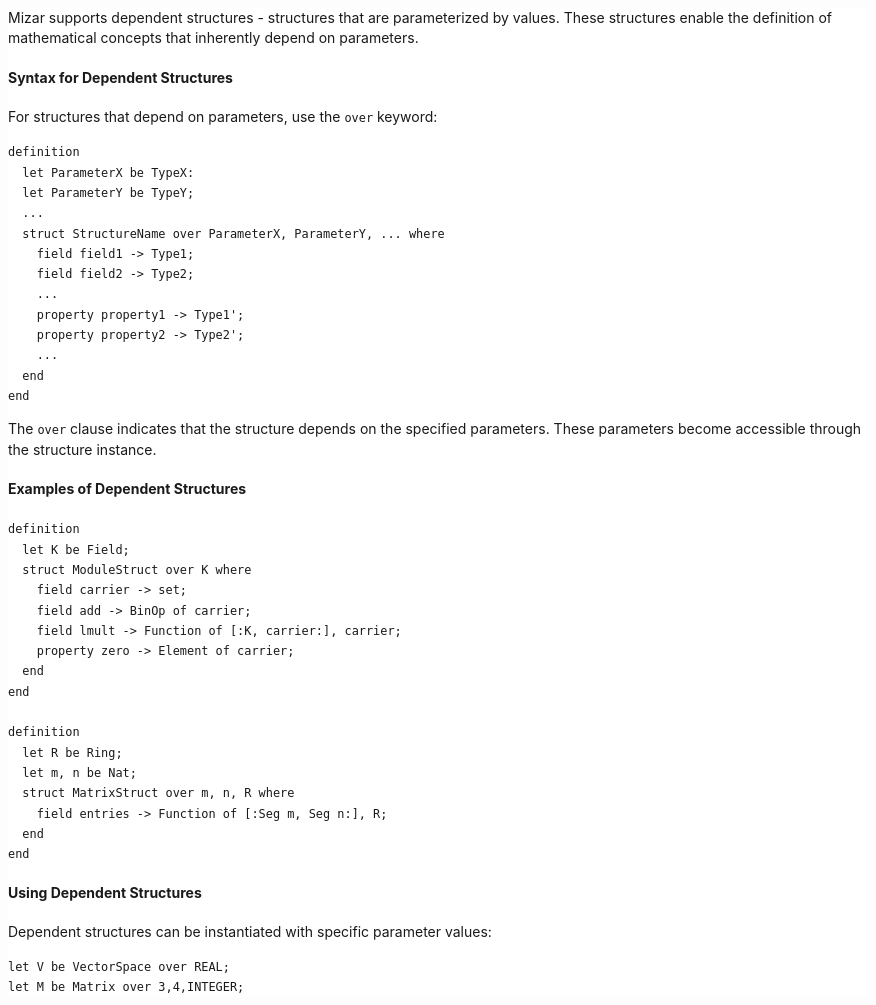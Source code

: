Mizar supports dependent structures - structures that are parameterized by values. These structures enable the definition of mathematical concepts that inherently depend on parameters.

#### Syntax for Dependent Structures

For structures that depend on parameters, use the `over` keyword:

```mizar
definition
  let ParameterX be TypeX:
  let ParameterY be TypeY;
  ...
  struct StructureName over ParameterX, ParameterY, ... where
    field field1 -> Type1;
    field field2 -> Type2;
    ...
    property property1 -> Type1';
    property property2 -> Type2';
    ...
  end
end
```

The `over` clause indicates that the structure depends on the specified parameters. These parameters become accessible through the structure instance.

#### Examples of Dependent Structures

```mizar
definition
  let K be Field;
  struct ModuleStruct over K where
    field carrier -> set;
    field add -> BinOp of carrier;
    field lmult -> Function of [:K, carrier:], carrier;
    property zero -> Element of carrier;
  end
end

definition
  let R be Ring;
  let m, n be Nat;
  struct MatrixStruct over m, n, R where
    field entries -> Function of [:Seg m, Seg n:], R;
  end
end
```

#### Using Dependent Structures

Dependent structures can be instantiated with specific parameter values:

```mizar
let V be VectorSpace over REAL;
let M be Matrix over 3,4,INTEGER;
```


[^FRE2007]: Freek Wiedijk. [Mizar’s soft type system](https://cs.ru.nl/F.Wiedijk/mizar/miztype.pdf). 20th International Conference on Theorem Proving in Higher Order Logics (TPHOLs 2007), LNCS vol 4732 pp. 383-399. (2007)